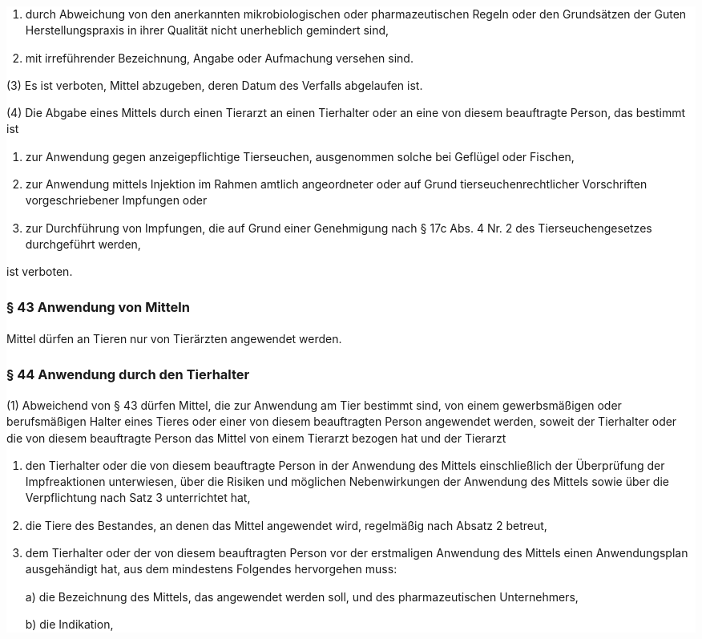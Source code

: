 1.  durch Abweichung von den anerkannten mikrobiologischen oder
    pharmazeutischen Regeln oder den Grundsätzen der Guten
    Herstellungspraxis in ihrer Qualität nicht unerheblich gemindert sind,


2.  mit irreführender Bezeichnung, Angabe oder Aufmachung versehen sind.




(3) Es ist verboten, Mittel abzugeben, deren Datum des Verfalls
abgelaufen ist.

(4) Die Abgabe eines Mittels durch einen Tierarzt an einen Tierhalter
oder an eine von diesem beauftragte Person, das bestimmt ist

1.  zur Anwendung gegen anzeigepflichtige Tierseuchen, ausgenommen solche
    bei Geflügel oder Fischen,


2.  zur Anwendung mittels Injektion im Rahmen amtlich angeordneter oder
    auf Grund tierseuchenrechtlicher Vorschriften vorgeschriebener
    Impfungen oder


3.  zur Durchführung von Impfungen, die auf Grund einer Genehmigung nach §
    17c Abs. 4 Nr. 2 des Tierseuchengesetzes durchgeführt werden,



ist verboten.


### § 43 Anwendung von Mitteln

Mittel dürfen an Tieren nur von Tierärzten angewendet werden.


### § 44 Anwendung durch den Tierhalter

(1) Abweichend von § 43 dürfen Mittel, die zur Anwendung am Tier
bestimmt sind, von einem gewerbsmäßigen oder berufsmäßigen Halter
eines Tieres oder einer von diesem beauftragten Person angewendet
werden, soweit der Tierhalter oder die von diesem beauftragte Person
das Mittel von einem Tierarzt bezogen hat und der Tierarzt

1.  den Tierhalter oder die von diesem beauftragte Person in der Anwendung
    des Mittels einschließlich der Überprüfung der Impfreaktionen
    unterwiesen, über die Risiken und möglichen Nebenwirkungen der
    Anwendung des Mittels sowie über die Verpflichtung nach Satz 3
    unterrichtet hat,


2.  die Tiere des Bestandes, an denen das Mittel angewendet wird,
    regelmäßig nach Absatz 2 betreut,


3.  dem Tierhalter oder der von diesem beauftragten Person vor der
    erstmaligen Anwendung des Mittels einen Anwendungsplan ausgehändigt
    hat, aus dem mindestens Folgendes hervorgehen muss:

    a)  die Bezeichnung des Mittels, das angewendet werden soll, und des
        pharmazeutischen Unternehmers,


    b)  die Indikation,



